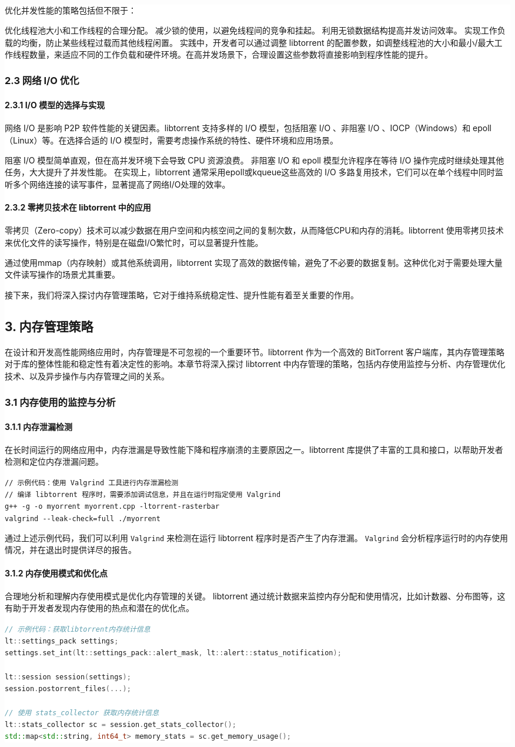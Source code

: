 优化并发性能的策略包括但不限于：

优化线程池大小和工作线程的合理分配。
减少锁的使用，以避免线程间的竞争和挂起。
利用无锁数据结构提高并发访问效率。
实现工作负载的均衡，防止某些线程过载而其他线程闲置。
实践中，开发者可以通过调整 libtorrent 的配置参数，如调整线程池的大小和最小/最大工作线程数量，来适应不同的工作负载和硬件环境。在高并发场景下，合理设置这些参数将直接影响到程序性能的提升。

### 2.3 网络 I/O 优化

#### 2.3.1 I/O 模型的选择与实现

网络 I/O 是影响 P2P 软件性能的关键因素。libtorrent 支持多样的 I/O 模型，包括阻塞 I/O 、非阻塞 I/O 、IOCP（Windows）和 epoll（Linux）等。在选择合适的 I/O 模型时，需要考虑操作系统的特性、硬件环境和应用场景。

阻塞 I/O 模型简单直观，但在高并发环境下会导致 CPU 资源浪费。
非阻塞 I/O 和 epoll 模型允许程序在等待 I/O 操作完成时继续处理其他任务，大大提升了并发性能。
在实现上，libtorrent 通常采用epoll或kqueue这些高效的 I/O 多路复用技术，它们可以在单个线程中同时监听多个网络连接的读写事件，显著提高了网络I/O处理的效率。

#### 2.3.2 零拷贝技术在 libtorrent 中的应用

零拷贝（Zero-copy）技术可以减少数据在用户空间和内核空间之间的复制次数，从而降低CPU和内存的消耗。libtorrent 使用零拷贝技术来优化文件的读写操作，特别是在磁盘I/O繁忙时，可以显著提升性能。

通过使用mmap（内存映射）或其他系统调用，libtorrent 实现了高效的数据传输，避免了不必要的数据复制。这种优化对于需要处理大量文件读写操作的场景尤其重要。

接下来，我们将深入探讨内存管理策略，它对于维持系统稳定性、提升性能有着至关重要的作用。

## 3. 内存管理策略
在设计和开发高性能网络应用时，内存管理是不可忽视的一个重要环节。libtorrent 作为一个高效的 BitTorrent 客户端库，其内存管理策略对于库的整体性能和稳定性有着决定性的影响。本章节将深入探讨 libtorrent 中内存管理的策略，包括内存使用监控与分析、内存管理优化技术、以及异步操作与内存管理之间的关系。

### 3.1 内存使用的监控与分析

#### 3.1.1 内存泄漏检测

在长时间运行的网络应用中，内存泄漏是导致性能下降和程序崩溃的主要原因之一。libtorrent 库提供了丰富的工具和接口，以帮助开发者检测和定位内存泄漏问题。

```console
// 示例代码：使用 Valgrind 工具进行内存泄漏检测
// 编译 libtorrent 程序时，需要添加调试信息，并且在运行时指定使用 Valgrind
g++ -g -o myorrent myorrent.cpp -ltorrent-rasterbar
valgrind --leak-check=full ./myorrent
```

通过上述示例代码，我们可以利用 `Valgrind` 来检测在运行 libtorrent 程序时是否产生了内存泄漏。 `Valgrind` 会分析程序运行时的内存使用情况，并在退出时提供详尽的报告。

#### 3.1.2 内存使用模式和优化点

合理地分析和理解内存使用模式是优化内存管理的关键。 libtorrent 通过统计数据来监控内存分配和使用情况，比如计数器、分布图等，这有助于开发者发现内存使用的热点和潜在的优化点。

```cpp
// 示例代码：获取libtorrent内存统计信息
lt::settings_pack settings;
settings.set_int(lt::settings_pack::alert_mask, lt::alert::status_notification);
 
lt::session session(settings);
session.postorrent_files(...);
 
// 使用 stats_collector 获取内存统计信息
lt::stats_collector sc = session.get_stats_collector();
std::map<std::string, int64_t> memory_stats = sc.get_memory_usage();
```
